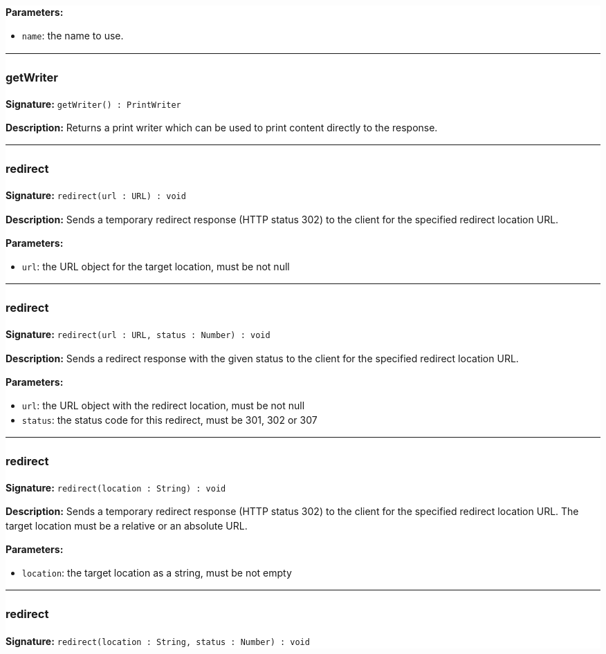 **Parameters:**

- `name`: the name to use.

---

### getWriter

**Signature:** `getWriter() : PrintWriter`

**Description:** Returns a print writer which can be used to print content directly to the response.

---

### redirect

**Signature:** `redirect(url : URL) : void`

**Description:** Sends a temporary redirect response (HTTP status 302) to the client for the specified redirect location URL.

**Parameters:**

- `url`: the URL object for the target location, must be not null

---

### redirect

**Signature:** `redirect(url : URL, status : Number) : void`

**Description:** Sends a redirect response with the given status to the client for the specified redirect location URL.

**Parameters:**

- `url`: the URL object with the redirect location, must be not null
- `status`: the status code for this redirect, must be 301, 302 or 307

---

### redirect

**Signature:** `redirect(location : String) : void`

**Description:** Sends a temporary redirect response (HTTP status 302) to the client for the specified redirect location URL. The target location must be a relative or an absolute URL.

**Parameters:**

- `location`: the target location as a string, must be not empty

---

### redirect

**Signature:** `redirect(location : String, status : Number) : void`
